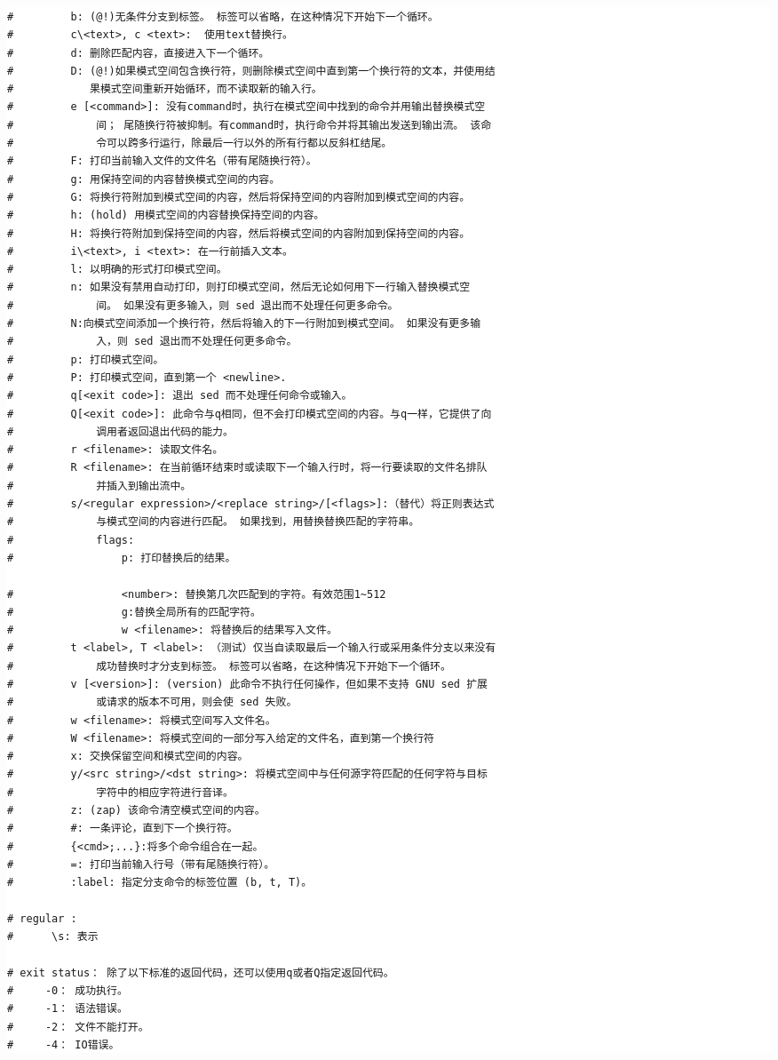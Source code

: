   ```shell
  #         b: (@!)无条件分支到标签。 标签可以省略，在这种情况下开始下一个循环。
  #         c\<text>, c <text>:  使用text替换行。
  #         d: 删除匹配内容，直接进入下一个循环。
  #         D: (@!)如果模式空间包含换行符，则删除模式空间中直到第一个换行符的文本，并使用结
  #            果模式空间重新开始循环，而不读取新的输入行。
  #         e [<command>]: 没有command时，执行在模式空间中找到的命令并用输出替换模式空
  #             间； 尾随换行符被抑制。有command时，执行命令并将其输出发送到输出流。 该命
  #             令可以跨多行运行，除最后一行以外的所有行都以反斜杠结尾。 
  #         F: 打印当前输入文件的文件名（带有尾随换行符）。
  #         g: 用保持空间的内容替换模式空间的内容。
  #         G: 将换行符附加到模式空间的内容，然后将保持空间的内容附加到模式空间的内容。
  #         h: (hold) 用模式空间的内容替换保持空间的内容。
  #         H: 将换行符附加到保持空间的内容，然后将模式空间的内容附加到保持空间的内容。
  #         i\<text>, i <text>: 在一行前插入文本。
  #         l: 以明确的形式打印模式空间。
  #         n: 如果没有禁用自动打印，则打印模式空间，然后无论如何用下一行输入替换模式空
  #             间。 如果没有更多输入，则 sed 退出而不处理任何更多命令。
  #         N:向模式空间添加一个换行符，然后将输入的下一行附加到模式空间。 如果没有更多输
  #             入，则 sed 退出而不处理任何更多命令。
  #         p: 打印模式空间。
  #         P: 打印模式空间，直到第一个 <newline>.
  #         q[<exit code>]: 退出 sed 而不处理任何命令或输入。 
  #         Q[<exit code>]: 此命令与q相同，但不会打印模式空间的内容。与q一样，它提供了向
  #             调用者返回退出代码的能力。
  #         r <filename>: 读取文件名。
  #         R <filename>: 在当前循环结束时或读取下一个输入行时，将一行要读取的文件名排队
  #             并插入到输出流中。
  #         s/<regular expression>/<replace string>/[<flags>]:（替代）将正则表达式
  #             与模式空间的内容进行匹配。 如果找到，用替换替换匹配的字符串。
  #             flags:
  #                 p: 打印替换后的结果。
  
  #                 <number>: 替换第几次匹配到的字符。有效范围1~512
  #                 g:替换全局所有的匹配字符。
  #                 w <filename>: 将替换后的结果写入文件。
  #         t <label>, T <label>: （测试）仅当自读取最后一个输入行或采用条件分支以来没有
  #             成功替换时才分支到标签。 标签可以省略，在这种情况下开始下一个循环。
  #         v [<version>]: (version) 此命令不执行任何操作，但如果不支持 GNU sed 扩展
  #             或请求的版本不可用，则会使 sed 失败。
  #         w <filename>: 将模式空间写入文件名。
  #         W <filename>: 将模式空间的一部分写入给定的文件名，直到第一个换行符
  #         x: 交换保留空间和模式空间的内容。
  #         y/<src string>/<dst string>: 将模式空间中与任何源字符匹配的任何字符与目标
  #             字符中的相应字符进行音译。
  #         z: (zap) 该命令清空模式空间的内容。
  #         #: 一条评论，直到下一个换行符。
  #         {<cmd>;...}:将多个命令组合在一起。
  #         =: 打印当前输入行号（带有尾随换行符）。
  #         :label: 指定分支命令的标签位置 (b, t, T)。

  # regular :
  #      \s: 表示

  # exit status： 除了以下标准的返回代码，还可以使用q或者Q指定返回代码。
  #     -0： 成功执行。
  #     -1： 语法错误。
  #     -2： 文件不能打开。
  #     -4： IO错误。
  ```
